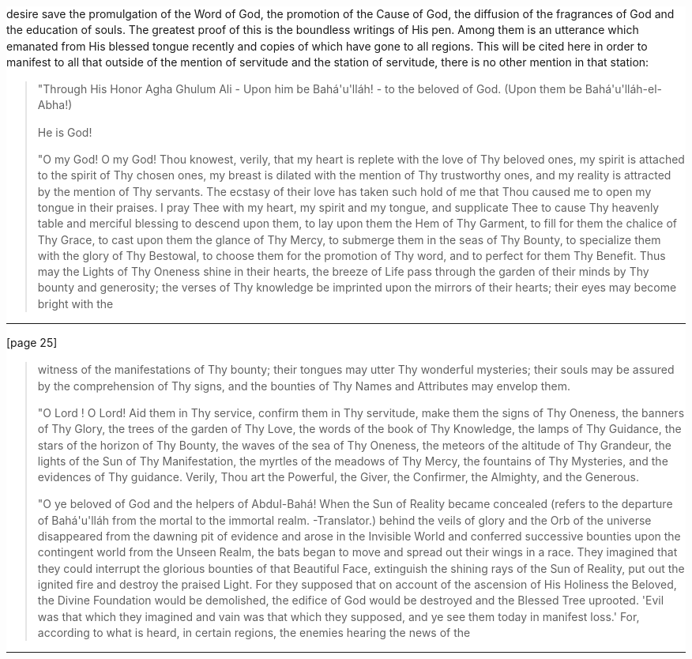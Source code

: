 desire save the promulgation of the Word of God, the promotion of the Cause of God, the diffusion of the fragrances of God and the education of souls. The greatest proof of this is the boundless writings of His pen. Among them is an utterance which emanated from His blessed tongue recently and copies of which have gone to all regions. This will be cited here in order to manifest to all that outside of the mention of servitude and the station of servitude, there is no other mention in that station:

> "Through His Honor Agha Ghulum Ali - Upon him be Bahá'u'lláh! - to the beloved of God. (Upon them be Bahá'u'lláh-el-Abha!)
> 
> He is God!
> 
> "O my God! O my God! Thou knowest, verily, that my heart is replete with the love of Thy beloved ones, my spirit is attached to the spirit of Thy chosen ones, my breast is dilated with the mention of Thy trustworthy ones, and my reality is attracted by the mention of Thy servants. The ecstasy of their love has taken such hold of me that Thou caused me to open my tongue in their praises. I pray Thee with my heart, my spirit and my tongue, and supplicate Thee to cause Thy heavenly table and merciful blessing to descend upon them, to lay upon them the Hem of Thy Garment, to fill for them the chalice of Thy Grace, to cast upon them the glance of Thy Mercy, to submerge them in the seas of Thy Bounty, to specialize them with the glory of Thy Bestowal, to choose them for the promotion of Thy word, and to perfect for them Thy Benefit. Thus may the Lights of Thy Oneness shine in their hearts, the breeze of Life pass through the garden of their minds by Thy bounty and generosity; the verses of Thy knowledge be imprinted upon the mirrors of their hearts; their eyes may become bright with the

* * *

\[page 25\]

> witness of the manifestations of Thy bounty; their tongues may utter Thy wonderful mysteries; their souls may be assured by the comprehension of Thy signs, and the bounties of Thy Names and Attributes may envelop them.
> 
> "O Lord ! O Lord! Aid them in Thy service, confirm them in Thy servitude, make them the signs of Thy Oneness, the banners of Thy Glory, the trees of the garden of Thy Love, the words of the book of Thy Knowledge, the lamps of Thy Guidance, the stars of the horizon of Thy Bounty, the waves of the sea of Thy Oneness, the meteors of the altitude of Thy Grandeur, the lights of the Sun of Thy Manifestation, the myrtles of the meadows of Thy Mercy, the fountains of Thy Mysteries, and the evidences of Thy guidance. Verily, Thou art the Powerful, the Giver, the Confirmer, the Almighty, and the Generous.
> 
> "O ye beloved of God and the helpers of Abdul-Bahá! When the Sun of Reality became concealed (refers to the departure of Bahá'u'lláh from the mortal to the immortal realm. -Translator.) behind the veils of glory and the Orb of the universe disappeared from the dawning pit of evidence and arose in the Invisible World and conferred successive bounties upon the contingent world from the Unseen Realm, the bats began to move and spread out their wings in a race. They imagined that they could interrupt the glorious bounties of that Beautiful Face, extinguish the shining rays of the Sun of Reality, put out the ignited fire and destroy the praised Light. For they supposed that on account of the ascension of His Holiness the Beloved, the Divine Foundation would be demolished, the edifice of God would be destroyed and the Blessed Tree uprooted. 'Evil was that which they imagined and vain was that which they supposed, and ye see them today in manifest loss.' For, according to what is heard, in certain regions, the enemies hearing the news of the

* * *
